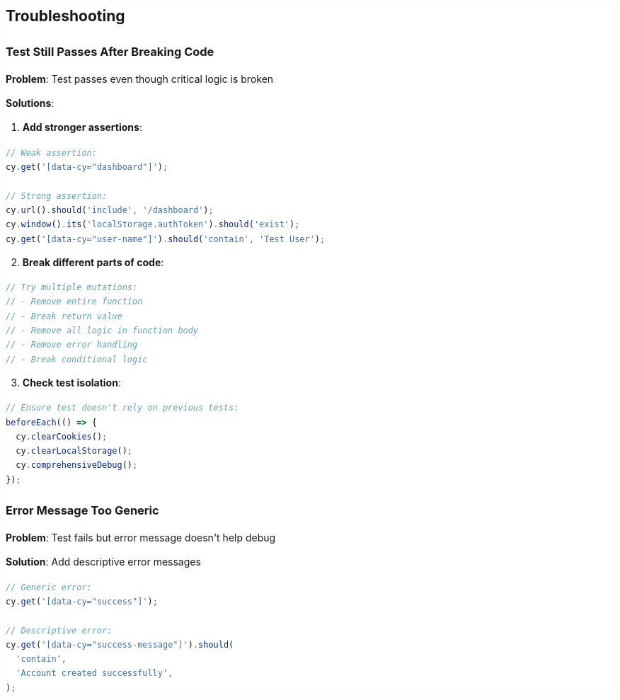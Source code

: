 
## Troubleshooting

### Test Still Passes After Breaking Code

**Problem**: Test passes even though critical logic is broken

**Solutions**:

1. **Add stronger assertions**:

```typescript
// Weak assertion:
cy.get('[data-cy="dashboard"]');

// Strong assertion:
cy.url().should('include', '/dashboard');
cy.window().its('localStorage.authToken').should('exist');
cy.get('[data-cy="user-name"]').should('contain', 'Test User');
```

2. **Break different parts of code**:

```typescript
// Try multiple mutations:
// - Remove entire function
// - Break return value
// - Remove all logic in function body
// - Remove error handling
// - Break conditional logic
```

3. **Check test isolation**:

```typescript
// Ensure test doesn't rely on previous tests:
beforeEach(() => {
  cy.clearCookies();
  cy.clearLocalStorage();
  cy.comprehensiveDebug();
});
```

### Error Message Too Generic

**Problem**: Test fails but error message doesn't help debug

**Solution**: Add descriptive error messages

```typescript
// Generic error:
cy.get('[data-cy="success"]');

// Descriptive error:
cy.get('[data-cy="success-message"]').should(
  'contain',
  'Account created successfully',
);
```
